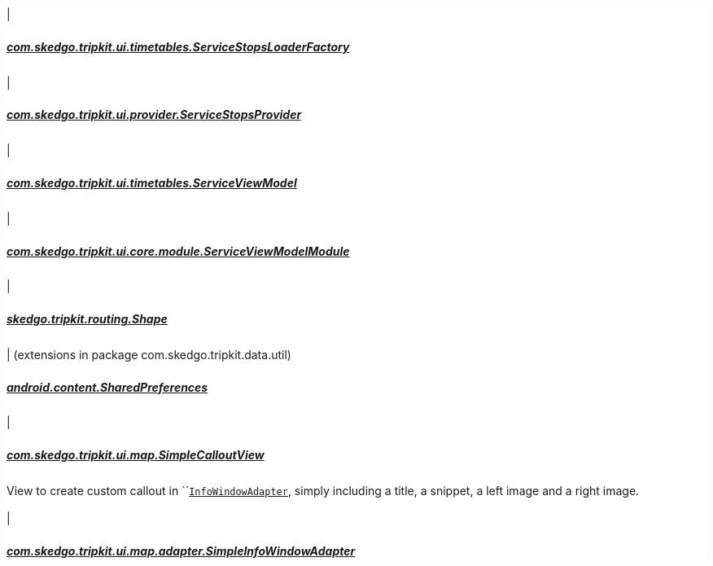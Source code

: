 
|

##### [com.skedgo.tripkit.ui.timetables.ServiceStopsLoaderFactory](../com.skedgo.tripkit.ui.timetables/-service-stops-loader-factory/index.md)


|

##### [com.skedgo.tripkit.ui.provider.ServiceStopsProvider](../com.skedgo.tripkit.ui.provider/-service-stops-provider/index.md)


|

##### [com.skedgo.tripkit.ui.timetables.ServiceViewModel](../com.skedgo.tripkit.ui.timetables/-service-view-model/index.md)


|

##### [com.skedgo.tripkit.ui.core.module.ServiceViewModelModule](../com.skedgo.tripkit.ui.core.module/-service-view-model-module/index.md)


|

##### [skedgo.tripkit.routing.Shape](../skedgo.tripkit.routing/-shape/index.md)


| (extensions in package com.skedgo.tripkit.data.util)

##### [android.content.SharedPreferences](../com.skedgo.tripkit.data.util/android.content.-shared-preferences/index.md)


|

##### [com.skedgo.tripkit.ui.map.SimpleCalloutView](../com.skedgo.tripkit.ui.map/-simple-callout-view/index.md)

View to create custom callout in ``[`InfoWindowAdapter`](#), simply including a title, a snippet, a left image and a right image.


|

##### [com.skedgo.tripkit.ui.map.adapter.SimpleInfoWindowAdapter](../com.skedgo.tripkit.ui.map.adapter/-simple-info-window-adapter/index.md)
